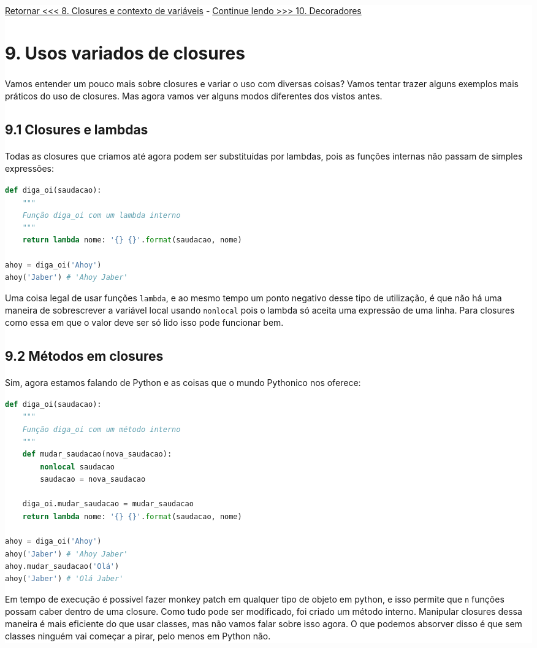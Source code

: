 [Retornar <<< 8. Closures e contexto de variáveis](./08_closures_1_escopo.md) - [Continue lendo >>> 10. Decoradores](./10_decoradores.md)

# 9. Usos variados de closures

Vamos entender um pouco mais sobre closures e variar o uso com diversas coisas? Vamos tentar trazer alguns exemplos mais práticos do uso de closures. Mas agora vamos ver alguns modos diferentes dos vistos antes.

## 9.1 Closures e lambdas

Todas as closures que criamos até agora podem ser substituídas por lambdas, pois as funções internas não passam de simples expressões:

```Python
def diga_oi(saudacao):
    """
    Função diga_oi com um lambda interno
    """
    return lambda nome: '{} {}'.format(saudacao, nome)

ahoy = diga_oi('Ahoy')
ahoy('Jaber') # 'Ahoy Jaber'
```

Uma coisa legal de usar funções `lambda`, e ao mesmo tempo um ponto negativo desse tipo de utilização, é que não há uma maneira de sobrescrever a variável local usando `nonlocal` pois o lambda só aceita uma expressão de uma linha. Para closures como essa em que o valor deve ser só lido isso pode funcionar bem.

## 9.2 Métodos em closures

Sim, agora estamos falando de Python e as coisas que o mundo Pythonico nos oferece:

```Python
def diga_oi(saudacao):
    """
    Função diga_oi com um método interno
    """
    def mudar_saudacao(nova_saudacao):
        nonlocal saudacao
        saudacao = nova_saudacao

    diga_oi.mudar_saudacao = mudar_saudacao
    return lambda nome: '{} {}'.format(saudacao, nome)

ahoy = diga_oi('Ahoy')
ahoy('Jaber') # 'Ahoy Jaber'
ahoy.mudar_saudacao('Olá')
ahoy('Jaber') # 'Olá Jaber'
```

Em tempo de execução é possível fazer monkey patch em qualquer tipo de objeto em python, e isso permite que `n` funções possam caber dentro de uma closure. Como tudo pode ser modificado, foi criado um método interno. Manipular closures dessa maneira é mais eficiente do que usar classes, mas não vamos falar sobre isso agora. O que podemos absorver disso é que sem classes ninguém vai começar a pirar, pelo menos em Python não.
